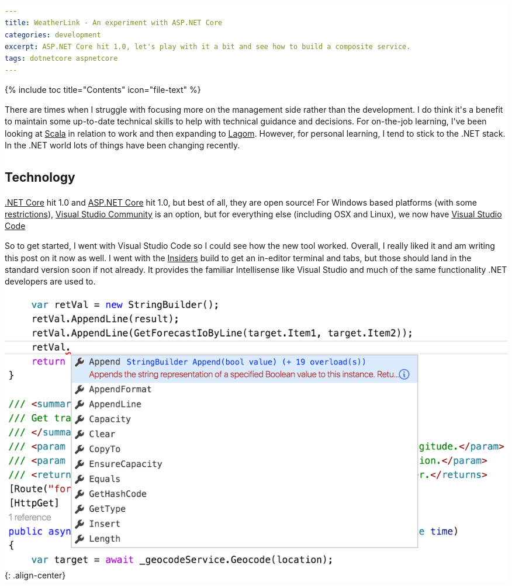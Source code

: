 ```yaml
---
title: WeatherLink - An experiment with ASP.NET Core
categories: development
excerpt: ASP.NET Core hit 1.0, let's play with it a bit and see how to build a composite service.
tags: dotnetcore aspnetcore
---
```


{% include toc title="Contents" icon="file-text" %}

There are times when I struggle with focusing more on the management side rather than the development.
I do think it's a benefit to maintain some up-to-date technical skills to help with technical guidance and decisions.
For on-the-job learning, I've been looking at [Scala](http://www.scala-lang.org/) in relation to work and then expanding to [Lagom](https://www.lightbend.com/lagom).
However, for personal learning, I tend to stick to the .NET stack. In the .NET world lots of things have been changing recently.

## Technology

[.NET Core](https://www.microsoft.com/net/core) hit 1.0 and [ASP.NET Core](http://www.asp.net/core) hit 1.0, but best of all, they are open source!
For Windows based platforms (with some [restrictions](https://www.visualstudio.com/support/legal/mt171547)), [Visual Studio Community](https://www.visualstudio.com/en-us/products/visual-studio-community-vs.aspx) is an option, but for everything else (including OSX and Linux),
we now have [Visual Studio Code](https://code.visualstudio.com/)

So to get started, I went with Visual Studio Code so I could see how the new tool worked. Overall, I really liked it and am writing this post on it now as well.
I went with the [Insiders](https://code.visualstudio.com/insiders) build to get an in-editor terminal and tabs, but those should land in the standard version soon if not already.
It provides the familiar Intellisense like Visual Studio and much of the same functionality .NET developers are used to.

![Intellisense](/assets/images/vscode-intellisense.png){: .align-center}
